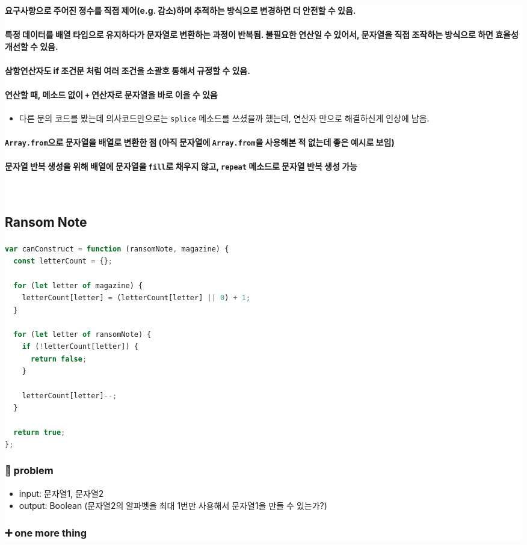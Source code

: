 #### 요구사항으로 주어진 정수를 직접 제어(e.g. 감소)하며 추적하는 방식으로 변경하면 더 안전할 수 있음.

#### 특정 데이터를 배열 타입으로 유지하다가 문자열로 변환하는 과정이 반복됨. 불필요한 연산일 수 있어서, 문자열을 직접 조작하는 방식으로 하면 효율성 개선할 수 있음.

#### 삼항연산자도 if 조건문 처럼 여러 조건을 소괄호 통해서 규정할 수 있음.

#### 연산할 때, 메소드 없이 `+` 연산자로 문자열을 바로 이을 수 있음

- 다른 분의 코드를 봤는데 의사코드만으로는 `splice` 메소드를 쓰셨을까 했는데, 연산자 만으로 해결하신게 인상에 남음.

#### `Array.from`으로 문자열을 배열로 변환한 점 (아직 문자열에 `Array.from`을 사용해본 적 없는데 좋은 예시로 보임)

#### 문자열 반복 생성을 위해 배열에 문자열을 `fill`로 채우지 않고, `repeat` 메소드로 문자열 반복 생성 가능

<br>

## Ransom Note

```js
var canConstruct = function (ransomNote, magazine) {
  const letterCount = {};

  for (let letter of magazine) {
    letterCount[letter] = (letterCount[letter] || 0) + 1;
  }

  for (let letter of ransomNote) {
    if (!letterCount[letter]) {
      return false;
    }

    letterCount[letter]--;
  }

  return true;
};
```

### 📜 problem

- input: 문자열1, 문자열2
- output: Boolean (문자열2의 알파벳을 최대 1번만 사용해서 문자열1을 만들 수 있는가?)

### ➕ one more thing


